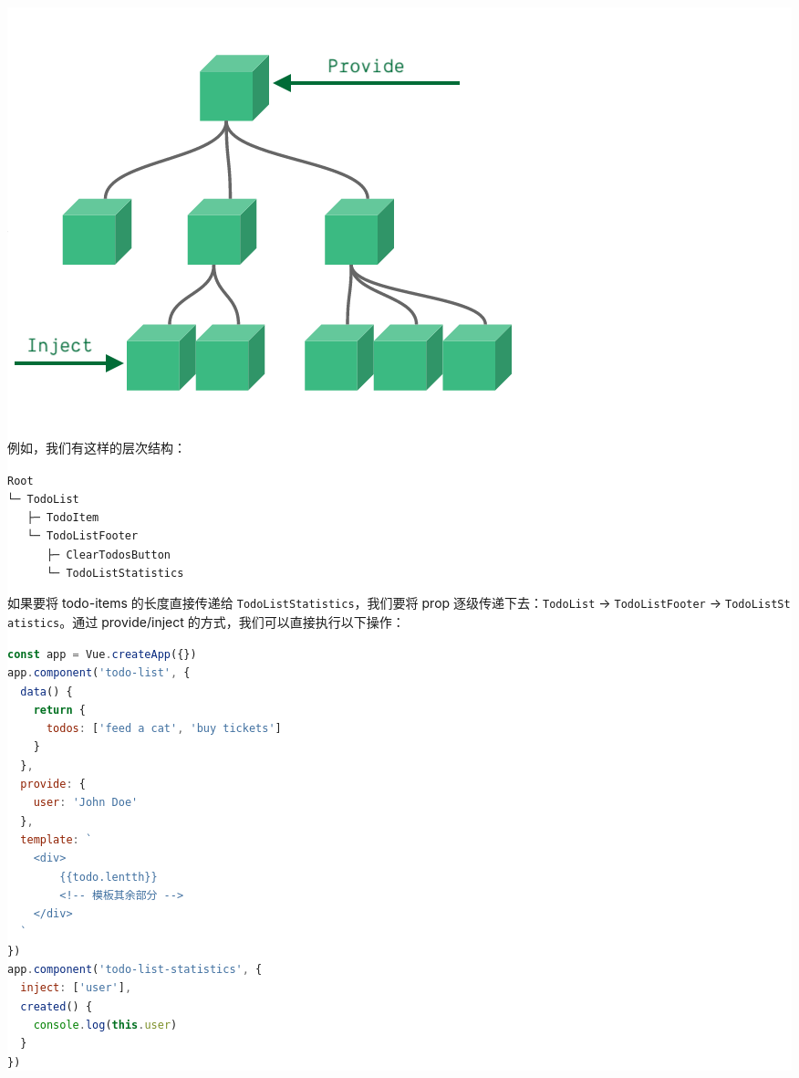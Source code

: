 ![Provide/inject scheme](../image/components_provide.png)

例如，我们有这样的层次结构：

```text
Root
└─ TodoList
   ├─ TodoItem
   └─ TodoListFooter
      ├─ ClearTodosButton
      └─ TodoListStatistics
```

如果要将 todo-items 的长度直接传递给 `TodoListStatistics`，我们要将 prop 逐级传递下去：`TodoList` -> `TodoListFooter` -> `TodoListStatistics`。通过 provide/inject 的方式，我们可以直接执行以下操作：

```js
const app = Vue.createApp({})
app.component('todo-list', {
  data() {
    return {
      todos: ['feed a cat', 'buy tickets']
    }
  },
  provide: {
    user: 'John Doe'
  },
  template: `
  	<div>
  		{{todo.lentth}}
  		<!-- 模板其余部分 -->
  	</div>
  `
})
app.component('todo-list-statistics', {
  inject: ['user'],
  created() {
    console.log(this.user)
  }
})
```
